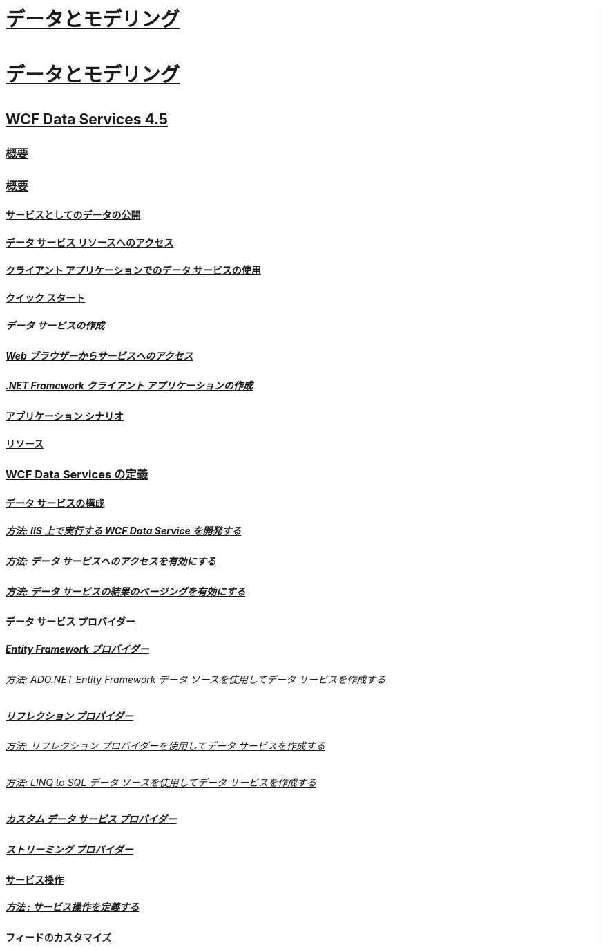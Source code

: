 # [データとモデリング](index.md)
# [データとモデリング](index.md)
## [WCF Data Services 4.5](index.md)
### [概要](wcf-data-services-overview.md)
### [概要](getting-started-with-wcf-data-services.md)
#### [サービスとしてのデータの公開](exposing-your-data-as-a-service-wcf-data-services.md)
#### [データ サービス リソースへのアクセス](accessing-data-service-resources-wcf-data-services.md)
#### [クライアント アプリケーションでのデータ サービスの使用](using-a-data-service-in-a-client-application-wcf-data-services.md)
#### [クイック スタート](quickstart-wcf-data-services.md)
##### [データ サービスの作成](creating-the-data-service.md)
##### [Web ブラウザーからサービスへのアクセス](accessing-the-service-from-a-web-browser-wcf-data-services-quickstart.md)
##### [.NET Framework クライアント アプリケーションの作成](creating-the-dotnet-client-application-wcf-data-services-quickstart.md)
#### [アプリケーション シナリオ](application-scenarios-wcf-data-services.md)
#### [リソース](wcf-data-services-resources.md)
### [WCF Data Services の定義](defining-wcf-data-services.md)
#### [データ サービスの構成](configuring-the-data-service-wcf-data-services.md)
##### [方法: IIS 上で実行する WCF Data Service を開発する](how-to-develop-a-wcf-data-service-running-on-iis.md)
##### [方法: データ サービスへのアクセスを有効にする](how-to-enable-access-to-the-data-service-wcf-data-services.md)
##### [方法: データ サービスの結果のページングを有効にする](how-to-enable-paging-of-data-service-results-wcf-data-services.md)
#### [データ サービス プロバイダー](data-services-providers-wcf-data-services.md)
##### [Entity Framework プロバイダー](entity-framework-provider-wcf-data-services.md)
###### [方法: ADO.NET Entity Framework データ ソースを使用してデータ サービスを作成する](create-a-data-service-using-an-adonet-ef-data-wcf.md)
##### [リフレクション プロバイダー](reflection-provider-wcf-data-services.md)
###### [方法: リフレクション プロバイダーを使用してデータ サービスを作成する](create-a-data-service-using-rp-wcf-data-services.md)
###### [方法: LINQ to SQL データ ソースを使用してデータ サービスを作成する](create-a-data-service-using-linq-to-sql-wcf.md)
##### [カスタム データ サービス プロバイダー](custom-data-service-providers-wcf-data-services.md)
##### [ストリーミング プロバイダー](streaming-provider-wcf-data-services.md)
#### [サービス操作](service-operations-wcf-data-services.md)
##### [方法 : サービス操作を定義する](how-to-define-a-service-operation-wcf-data-services.md)
#### [フィードのカスタマイズ](feed-customization-wcf-data-services.md)